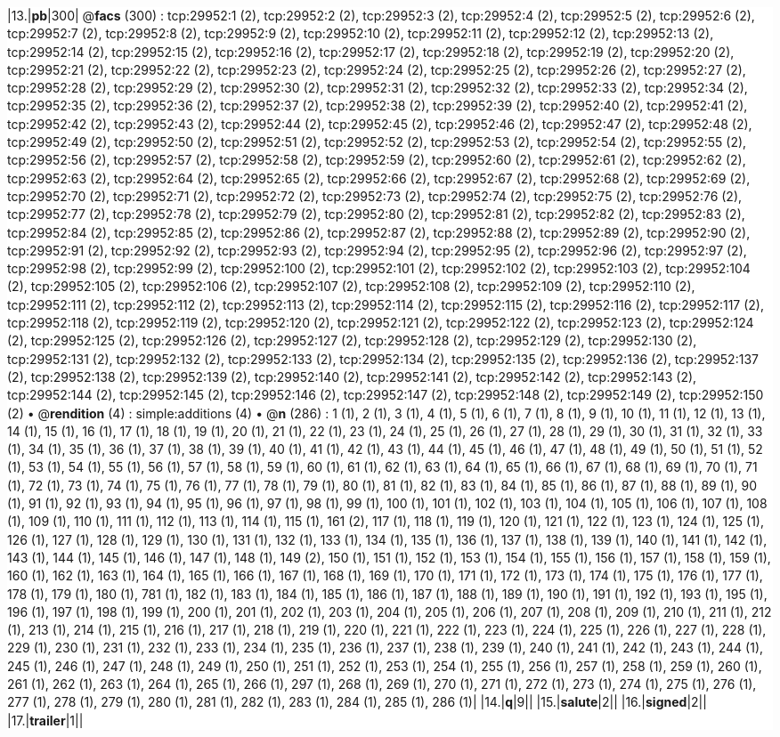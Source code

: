 |13.|__pb__|300| @__facs__ (300) : tcp:29952:1 (2), tcp:29952:2 (2), tcp:29952:3 (2), tcp:29952:4 (2), tcp:29952:5 (2), tcp:29952:6 (2), tcp:29952:7 (2), tcp:29952:8 (2), tcp:29952:9 (2), tcp:29952:10 (2), tcp:29952:11 (2), tcp:29952:12 (2), tcp:29952:13 (2), tcp:29952:14 (2), tcp:29952:15 (2), tcp:29952:16 (2), tcp:29952:17 (2), tcp:29952:18 (2), tcp:29952:19 (2), tcp:29952:20 (2), tcp:29952:21 (2), tcp:29952:22 (2), tcp:29952:23 (2), tcp:29952:24 (2), tcp:29952:25 (2), tcp:29952:26 (2), tcp:29952:27 (2), tcp:29952:28 (2), tcp:29952:29 (2), tcp:29952:30 (2), tcp:29952:31 (2), tcp:29952:32 (2), tcp:29952:33 (2), tcp:29952:34 (2), tcp:29952:35 (2), tcp:29952:36 (2), tcp:29952:37 (2), tcp:29952:38 (2), tcp:29952:39 (2), tcp:29952:40 (2), tcp:29952:41 (2), tcp:29952:42 (2), tcp:29952:43 (2), tcp:29952:44 (2), tcp:29952:45 (2), tcp:29952:46 (2), tcp:29952:47 (2), tcp:29952:48 (2), tcp:29952:49 (2), tcp:29952:50 (2), tcp:29952:51 (2), tcp:29952:52 (2), tcp:29952:53 (2), tcp:29952:54 (2), tcp:29952:55 (2), tcp:29952:56 (2), tcp:29952:57 (2), tcp:29952:58 (2), tcp:29952:59 (2), tcp:29952:60 (2), tcp:29952:61 (2), tcp:29952:62 (2), tcp:29952:63 (2), tcp:29952:64 (2), tcp:29952:65 (2), tcp:29952:66 (2), tcp:29952:67 (2), tcp:29952:68 (2), tcp:29952:69 (2), tcp:29952:70 (2), tcp:29952:71 (2), tcp:29952:72 (2), tcp:29952:73 (2), tcp:29952:74 (2), tcp:29952:75 (2), tcp:29952:76 (2), tcp:29952:77 (2), tcp:29952:78 (2), tcp:29952:79 (2), tcp:29952:80 (2), tcp:29952:81 (2), tcp:29952:82 (2), tcp:29952:83 (2), tcp:29952:84 (2), tcp:29952:85 (2), tcp:29952:86 (2), tcp:29952:87 (2), tcp:29952:88 (2), tcp:29952:89 (2), tcp:29952:90 (2), tcp:29952:91 (2), tcp:29952:92 (2), tcp:29952:93 (2), tcp:29952:94 (2), tcp:29952:95 (2), tcp:29952:96 (2), tcp:29952:97 (2), tcp:29952:98 (2), tcp:29952:99 (2), tcp:29952:100 (2), tcp:29952:101 (2), tcp:29952:102 (2), tcp:29952:103 (2), tcp:29952:104 (2), tcp:29952:105 (2), tcp:29952:106 (2), tcp:29952:107 (2), tcp:29952:108 (2), tcp:29952:109 (2), tcp:29952:110 (2), tcp:29952:111 (2), tcp:29952:112 (2), tcp:29952:113 (2), tcp:29952:114 (2), tcp:29952:115 (2), tcp:29952:116 (2), tcp:29952:117 (2), tcp:29952:118 (2), tcp:29952:119 (2), tcp:29952:120 (2), tcp:29952:121 (2), tcp:29952:122 (2), tcp:29952:123 (2), tcp:29952:124 (2), tcp:29952:125 (2), tcp:29952:126 (2), tcp:29952:127 (2), tcp:29952:128 (2), tcp:29952:129 (2), tcp:29952:130 (2), tcp:29952:131 (2), tcp:29952:132 (2), tcp:29952:133 (2), tcp:29952:134 (2), tcp:29952:135 (2), tcp:29952:136 (2), tcp:29952:137 (2), tcp:29952:138 (2), tcp:29952:139 (2), tcp:29952:140 (2), tcp:29952:141 (2), tcp:29952:142 (2), tcp:29952:143 (2), tcp:29952:144 (2), tcp:29952:145 (2), tcp:29952:146 (2), tcp:29952:147 (2), tcp:29952:148 (2), tcp:29952:149 (2), tcp:29952:150 (2)  •  @__rendition__ (4) : simple:additions (4)  •  @__n__ (286) : 1 (1), 2 (1), 3 (1), 4 (1), 5 (1), 6 (1), 7 (1), 8 (1), 9 (1), 10 (1), 11 (1), 12 (1), 13 (1), 14 (1), 15 (1), 16 (1), 17 (1), 18 (1), 19 (1), 20 (1), 21 (1), 22 (1), 23 (1), 24 (1), 25 (1), 26 (1), 27 (1), 28 (1), 29 (1), 30 (1), 31 (1), 32 (1), 33 (1), 34 (1), 35 (1), 36 (1), 37 (1), 38 (1), 39 (1), 40 (1), 41 (1), 42 (1), 43 (1), 44 (1), 45 (1), 46 (1), 47 (1), 48 (1), 49 (1), 50 (1), 51 (1), 52 (1), 53 (1), 54 (1), 55 (1), 56 (1), 57 (1), 58 (1), 59 (1), 60 (1), 61 (1), 62 (1), 63 (1), 64 (1), 65 (1), 66 (1), 67 (1), 68 (1), 69 (1), 70 (1), 71 (1), 72 (1), 73 (1), 74 (1), 75 (1), 76 (1), 77 (1), 78 (1), 79 (1), 80 (1), 81 (1), 82 (1), 83 (1), 84 (1), 85 (1), 86 (1), 87 (1), 88 (1), 89 (1), 90 (1), 91 (1), 92 (1), 93 (1), 94 (1), 95 (1), 96 (1), 97 (1), 98 (1), 99 (1), 100 (1), 101 (1), 102 (1), 103 (1), 104 (1), 105 (1), 106 (1), 107 (1), 108 (1), 109 (1), 110 (1), 111 (1), 112 (1), 113 (1), 114 (1), 115 (1), 161 (2), 117 (1), 118 (1), 119 (1), 120 (1), 121 (1), 122 (1), 123 (1), 124 (1), 125 (1), 126 (1), 127 (1), 128 (1), 129 (1), 130 (1), 131 (1), 132 (1), 133 (1), 134 (1), 135 (1), 136 (1), 137 (1), 138 (1), 139 (1), 140 (1), 141 (1), 142 (1), 143 (1), 144 (1), 145 (1), 146 (1), 147 (1), 148 (1), 149 (2), 150 (1), 151 (1), 152 (1), 153 (1), 154 (1), 155 (1), 156 (1), 157 (1), 158 (1), 159 (1), 160 (1), 162 (1), 163 (1), 164 (1), 165 (1), 166 (1), 167 (1), 168 (1), 169 (1), 170 (1), 171 (1), 172 (1), 173 (1), 174 (1), 175 (1), 176 (1), 177 (1), 178 (1), 179 (1), 180 (1), 781 (1), 182 (1), 183 (1), 184 (1), 185 (1), 186 (1), 187 (1), 188 (1), 189 (1), 190 (1), 191 (1), 192 (1), 193 (1), 195 (1), 196 (1), 197 (1), 198 (1), 199 (1), 200 (1), 201 (1), 202 (1), 203 (1), 204 (1), 205 (1), 206 (1), 207 (1), 208 (1), 209 (1), 210 (1), 211 (1), 212 (1), 213 (1), 214 (1), 215 (1), 216 (1), 217 (1), 218 (1), 219 (1), 220 (1), 221 (1), 222 (1), 223 (1), 224 (1), 225 (1), 226 (1), 227 (1), 228 (1), 229 (1), 230 (1), 231 (1), 232 (1), 233 (1), 234 (1), 235 (1), 236 (1), 237 (1), 238 (1), 239 (1), 240 (1), 241 (1), 242 (1), 243 (1), 244 (1), 245 (1), 246 (1), 247 (1), 248 (1), 249 (1), 250 (1), 251 (1), 252 (1), 253 (1), 254 (1), 255 (1), 256 (1), 257 (1), 258 (1), 259 (1), 260 (1), 261 (1), 262 (1), 263 (1), 264 (1), 265 (1), 266 (1), 297 (1), 268 (1), 269 (1), 270 (1), 271 (1), 272 (1), 273 (1), 274 (1), 275 (1), 276 (1), 277 (1), 278 (1), 279 (1), 280 (1), 281 (1), 282 (1), 283 (1), 284 (1), 285 (1), 286 (1)|
|14.|__q__|9||
|15.|__salute__|2||
|16.|__signed__|2||
|17.|__trailer__|1||
